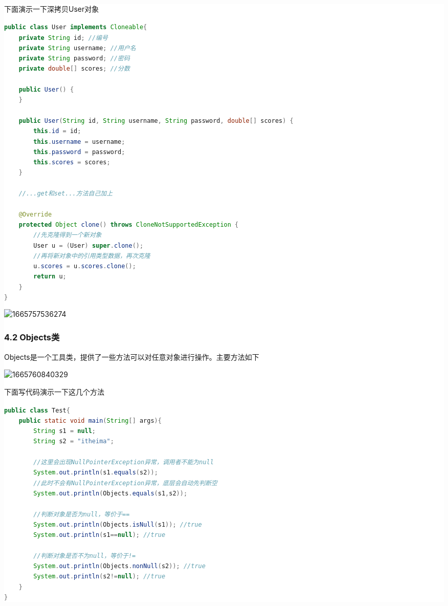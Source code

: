 下面演示一下深拷贝User对象

```java
public class User implements Cloneable{
    private String id; //编号
    private String username; //用户名
    private String password; //密码
    private double[] scores; //分数

    public User() {
    }

    public User(String id, String username, String password, double[] scores) {
        this.id = id;
        this.username = username;
        this.password = password;
        this.scores = scores;
    }

    //...get和set...方法自己加上

	@Override
    protected Object clone() throws CloneNotSupportedException {
        //先克隆得到一个新对象
        User u = (User) super.clone();
        //再将新对象中的引用类型数据，再次克隆
        u.scores = u.scores.clone();
        return u;
    }
}
```

![1665757536274](https://raw.githubusercontent.com/qiye0716/picture_typora/main/img/202410131627947.png)



### 4.2 Objects类

Objects是一个工具类，提供了一些方法可以对任意对象进行操作。主要方法如下

![1665760840329](https://raw.githubusercontent.com/qiye0716/picture_typora/main/img/202410131627309.png)

下面写代码演示一下这几个方法

```java
public class Test{
    public static void main(String[] args){
        String s1 = null;
        String s2 = "itheima";
        
        //这里会出现NullPointerException异常，调用者不能为null
        System.out.println(s1.equals(s2));
        //此时不会有NullPointerException异常，底层会自动先判断空
        System.out.println(Objects.equals(s1,s2));
        
        //判断对象是否为null，等价于==
        System.out.println(Objects.isNull(s1)); //true
        System.out.println(s1==null); //true
        
        //判断对象是否不为null，等价于!=
        System.out.println(Objects.nonNull(s2)); //true
        System.out.println(s2!=null); //true
    }
}
```
